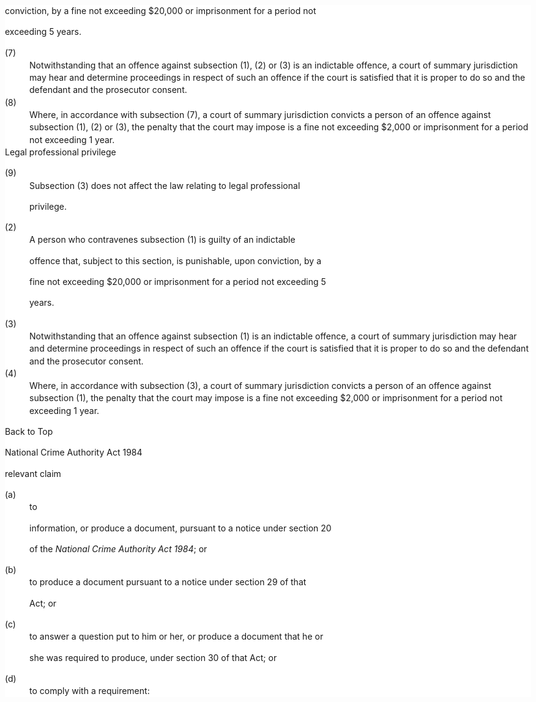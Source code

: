 conviction, by a fine not exceeding $20,000 or imprisonment for a period not

exceeding 5 years.</dd> <dt>(7)</dt><dd>Notwithstanding that an offence against subsection&#160;(1), (2) or (3) is an indictable offence, a court of summary jurisdiction may hear and determine proceedings in respect of such an offence if the court is satisfied that it is proper to do so and the defendant and the prosecutor consent.</dd> <dt>(8)</dt><dd>Where, in accordance with subsection&#160;(7), a court of summary jurisdiction convicts a person of an offence against subsection&#160;(1), (2) or (3), the penalty that the court may impose is a fine not exceeding $2,000 or imprisonment for a period not exceeding 1 year. </dd> </dl>
Legal professional privilege
<dl compact="">

<dt>(9)</dt><dd>Subsection&#160;(3) does not affect the law relating to legal professional

privilege.

</dd> </dl>
<dl compact="">

<dt>(2)</dt><dd>A person who contravenes subsection&#160;(1) is guilty of an indictable

offence that, subject to this section, is punishable, upon conviction, by a

fine not exceeding $20,000 or imprisonment for a period not exceeding 5

years.</dd> <dt>(3)</dt><dd>Notwithstanding that an offence against subsection&#160;(1) is an indictable offence, a court of summary jurisdiction may hear and determine proceedings in respect of such an offence if the court is satisfied that it is proper to do so and the defendant and the prosecutor consent.</dd> <dt>(4)</dt><dd>Where, in accordance with subsection&#160;(3), a court of summary jurisdiction convicts a person of an offence against subsection&#160;(1), the penalty that the court may impose is a fine not exceeding $2,000 or imprisonment for a period not exceeding 1 year. </dd> </dl>

Back to Top

National Crime Authority Act 1984

relevant claim
<dl compact=""><dl compact="">

<dt>(a)</dt><dd>to 

information, or produce a document, pursuant to a notice under section&#160;20

of the _National Crime Authority Act 1984_; or</dd>

<dt>(b)</dt><dd>to produce a document pursuant to a notice under section&#160;29 of that

Act; or</dd>

<dt>(c)</dt><dd>to answer a question put to him or her, or produce a document that he or

she was required to produce, under section&#160;30 of that Act; or</dd>

<dt>(d)</dt><dd>to comply with a requirement:

</dd>

</dl></dl>
<dl compact=""><dl compact=""><dl compact="">
